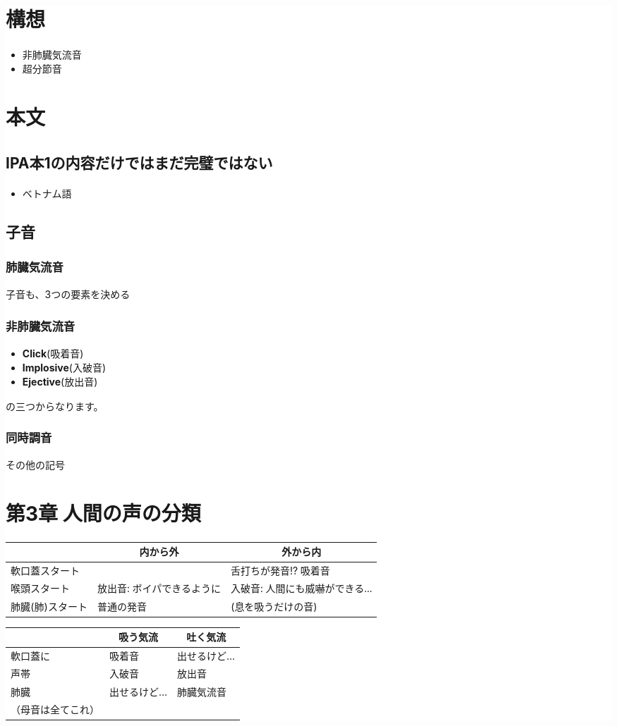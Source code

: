 # 構想

- 非肺臓気流音
- 超分節音

# 本文

## **IPA本1の内容だけではまだ完璧ではない**

- ベトナム語

## **子音**

### **肺臓気流音**

子音も、3つの要素を決める

### **非肺臓気流音**

- **Click**(吸着音)
- **Implosive**(入破音)
- **Ejective**(放出音)

の三つからなります。

### **同時調音**

その他の記号

# 第3章 人間の声の分類

|  | 内から外 | 外から内 |
| --- | --- | --- |
| 軟口蓋スタート |  | 舌打ちが発音!? 吸着音 |
| 喉頭スタート | 放出音: ボイパできるように | 入破音: 人間にも威嚇ができる... |
| 肺臓(肺)スタート | 普通の発音 | (息を吸うだけの音) |

|  | **吸う気流** | **吐く気流** |
| --- | --- | --- |
| 軟口蓋に | 吸着音 | 出せるけど… |
| 声帯 | 入破音 | 放出音 |
| 肺臓 | 出せるけど… | 肺臓気流音 |
| （母音は全てこれ） |  |  |
